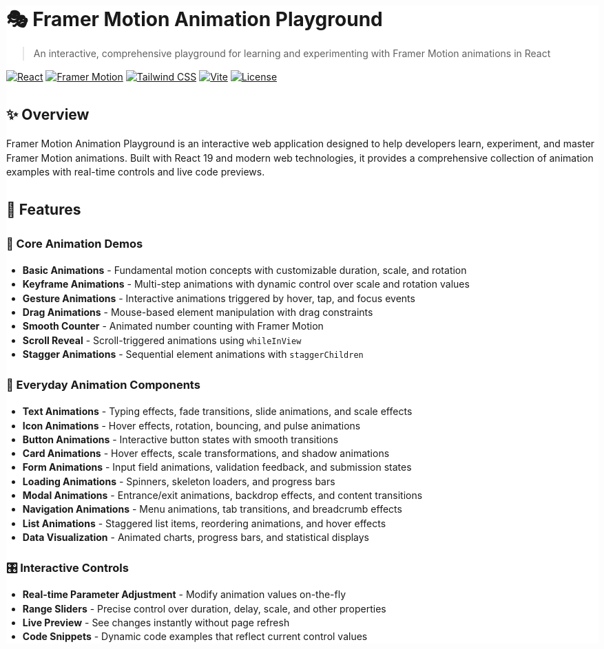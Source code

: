 # 🎭 Framer Motion Animation Playground

> An interactive, comprehensive playground for learning and experimenting with Framer Motion animations in React

[![React](https://img.shields.io/badge/React-19.1.1-blue.svg)](https://reactjs.org/)
[![Framer Motion](https://img.shields.io/badge/Framer%20Motion-12.23.12-purple.svg)](https://www.framer.com/motion/)
[![Tailwind CSS](https://img.shields.io/badge/Tailwind%20CSS-4.1.11-38B2AC.svg)](https://tailwindcss.com/)
[![Vite](https://img.shields.io/badge/Vite-7.1.1-yellow.svg)](https://vitejs.dev/)
[![License](https://img.shields.io/badge/license-MIT-green.svg)](LICENSE)

## ✨ Overview

Framer Motion Animation Playground is an interactive web application designed to help developers learn, experiment, and master Framer Motion animations. Built with React 19 and modern web technologies, it provides a comprehensive collection of animation examples with real-time controls and live code previews.

## 🚀 Features

### 🎯 Core Animation Demos

- **Basic Animations** - Fundamental motion concepts with customizable duration, scale, and rotation
- **Keyframe Animations** - Multi-step animations with dynamic control over scale and rotation values
- **Gesture Animations** - Interactive animations triggered by hover, tap, and focus events
- **Drag Animations** - Mouse-based element manipulation with drag constraints
- **Smooth Counter** - Animated number counting with Framer Motion
- **Scroll Reveal** - Scroll-triggered animations using `whileInView`
- **Stagger Animations** - Sequential element animations with `staggerChildren`

### 🎨 Everyday Animation Components

- **Text Animations** - Typing effects, fade transitions, slide animations, and scale effects
- **Icon Animations** - Hover effects, rotation, bouncing, and pulse animations
- **Button Animations** - Interactive button states with smooth transitions
- **Card Animations** - Hover effects, scale transformations, and shadow animations
- **Form Animations** - Input field animations, validation feedback, and submission states
- **Loading Animations** - Spinners, skeleton loaders, and progress bars
- **Modal Animations** - Entrance/exit animations, backdrop effects, and content transitions
- **Navigation Animations** - Menu animations, tab transitions, and breadcrumb effects
- **List Animations** - Staggered list items, reordering animations, and hover effects
- **Data Visualization** - Animated charts, progress bars, and statistical displays

### 🎛️ Interactive Controls

- **Real-time Parameter Adjustment** - Modify animation values on-the-fly
- **Range Sliders** - Precise control over duration, delay, scale, and other properties
- **Live Preview** - See changes instantly without page refresh
- **Code Snippets** - Dynamic code examples that reflect current control values
